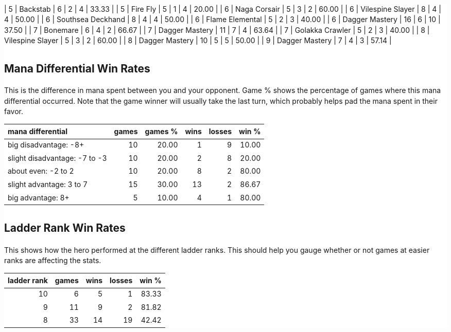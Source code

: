 |      5 | Backstab             |       6 |      2 |        4 |   33.33 |
|      5 | Fire Fly             |       5 |      1 |        4 |   20.00 |
|      6 | Naga Corsair         |       5 |      3 |        2 |   60.00 |
|      6 | Vilespine Slayer     |       8 |      4 |        4 |   50.00 |
|      6 | Southsea Deckhand    |       8 |      4 |        4 |   50.00 |
|      6 | Flame Elemental      |       5 |      2 |        3 |   40.00 |
|      6 | Dagger Mastery       |      16 |      6 |       10 |   37.50 |
|      7 | Bonemare             |       6 |      4 |        2 |   66.67 |
|      7 | Dagger Mastery       |      11 |      7 |        4 |   63.64 |
|      7 | Golakka Crawler      |       5 |      2 |        3 |   40.00 |
|      8 | Vilespine Slayer     |       5 |      3 |        2 |   60.00 |
|      8 | Dagger Mastery       |      10 |      5 |        5 |   50.00 |
|      9 | Dagger Mastery       |       7 |      4 |        3 |   57.14 |

## Mana Differential Win Rates
This is the difference in mana spent between you and your opponent.
Game % shows the percentage of games where this mana differential occurred.
Note that the game winner will usually take the last turn, which probably helps pad the mana spent in their favor.

| mana differential              |   games |   games % |   wins |   losses |   win % |
|:-------------------------------|--------:|----------:|-------:|---------:|--------:|
| big disadvantage:          -8+ |      10 |     20.00 |      1 |        9 |   10.00 |
| slight disadvantage: -7 to -3  |      10 |     20.00 |      2 |        8 |   20.00 |
| about even:          -2 to  2  |      10 |     20.00 |      8 |        2 |   80.00 |
| slight advantage:     3 to  7  |      15 |     30.00 |     13 |        2 |   86.67 |
| big advantage:              8+ |       5 |     10.00 |      4 |        1 |   80.00 |

## Ladder Rank Win Rates
This shows how the hero performed at the different ladder ranks.
This should help you gauge whether or not games at easier ranks are affecting the stats.

|   ladder rank |   games |   wins |   losses |   win % |
|--------------:|--------:|-------:|---------:|--------:|
|            10 |       6 |      5 |        1 |   83.33 |
|             9 |      11 |      9 |        2 |   81.82 |
|             8 |      33 |     14 |       19 |   42.42 |

